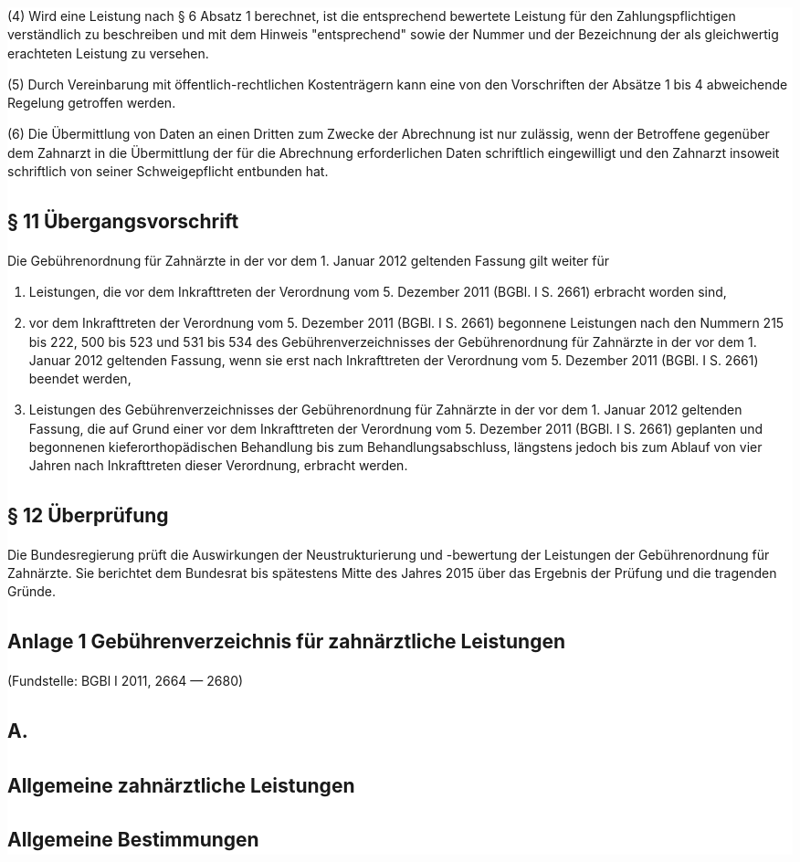 (4) Wird eine Leistung nach § 6 Absatz 1 berechnet, ist die entsprechend bewertete Leistung für den Zahlungspflichtigen verständlich zu beschreiben und mit dem Hinweis "entsprechend" sowie der Nummer und der Bezeichnung der als gleichwertig erachteten Leistung zu versehen.

(5) Durch Vereinbarung mit öffentlich-rechtlichen Kostenträgern kann eine von den Vorschriften der Absätze 1 bis 4 abweichende Regelung getroffen werden.

(6) Die Übermittlung von Daten an einen Dritten zum Zwecke der Abrechnung ist nur zulässig, wenn der Betroffene gegenüber dem Zahnarzt in die Übermittlung der für die Abrechnung erforderlichen Daten schriftlich eingewilligt und den Zahnarzt insoweit schriftlich von seiner Schweigepflicht entbunden hat.


## § 11 Übergangsvorschrift

Die Gebührenordnung für Zahnärzte in der vor dem 1. Januar 2012 geltenden Fassung gilt weiter für

1.  Leistungen, die vor dem Inkrafttreten der Verordnung vom 5. Dezember 2011 (BGBl. I S. 2661) erbracht worden sind,


2.  vor dem Inkrafttreten der Verordnung vom 5. Dezember 2011 (BGBl. I S. 2661) begonnene Leistungen nach den Nummern 215 bis 222, 500 bis 523 und 531 bis 534 des Gebührenverzeichnisses der Gebührenordnung für Zahnärzte in der vor dem 1. Januar 2012 geltenden Fassung, wenn sie erst nach Inkrafttreten der Verordnung vom 5. Dezember 2011 (BGBl. I S. 2661) beendet werden,


3.  Leistungen des Gebührenverzeichnisses der Gebührenordnung für Zahnärzte in der vor dem 1. Januar 2012 geltenden Fassung, die auf Grund einer vor dem Inkrafttreten der Verordnung vom 5. Dezember 2011 (BGBl. I S. 2661) geplanten und begonnenen kieferorthopädischen Behandlung bis zum Behandlungsabschluss, längstens jedoch bis zum Ablauf von vier Jahren nach Inkrafttreten dieser Verordnung, erbracht werden.





## § 12 Überprüfung

Die Bundesregierung prüft die Auswirkungen der Neustrukturierung und -bewertung der Leistungen der Gebührenordnung für Zahnärzte. Sie berichtet dem Bundesrat bis spätestens Mitte des Jahres 2015 über das Ergebnis der Prüfung und die tragenden Gründe.


## Anlage 1 Gebührenverzeichnis für zahnärztliche Leistungen

(Fundstelle: BGBl I 2011, 2664 — 2680)
## **A.**

## **Allgemeine zahnärztliche Leistungen**

## **Allgemeine Bestimmungen**
